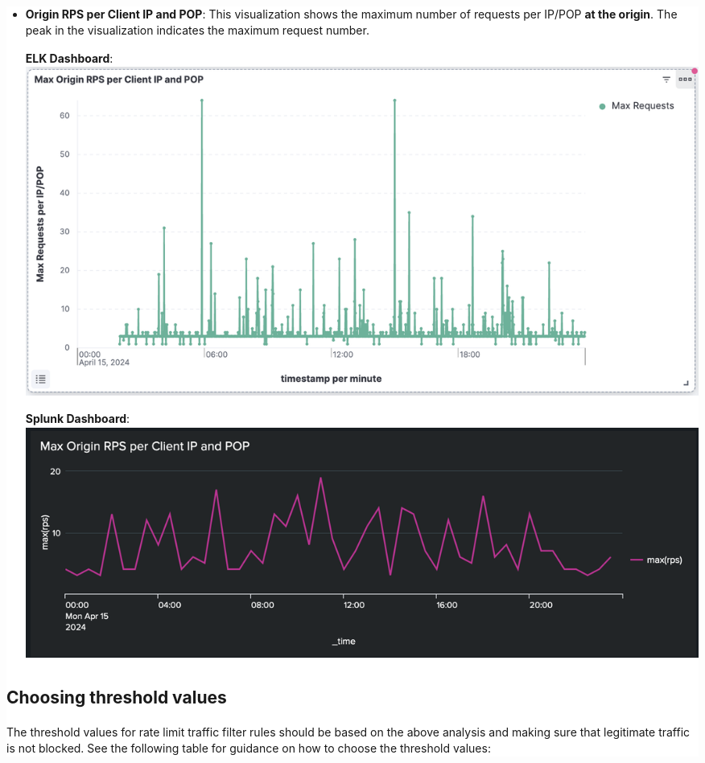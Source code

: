 - **Origin RPS per Client IP and POP**: This visualization shows the maximum number of requests per IP/POP **at the origin**. The peak in the visualization indicates the maximum request number.
  
    **ELK Dashboard**:
    ![ELK dashboard - Max Origin Requests per IP/POP](./assets/elk-origin-max-per-ip-pop.png)

    **Splunk Dashboard**:
    ![Splunk dashboard - Max Origin Requests per IP/POP](./assets/splunk-origin-max-per-ip-pop.png)

## Choosing threshold values

The threshold values for rate limit traffic filter rules should be based on the above analysis and making sure that legitimate traffic is not blocked. See the following table for guidance on how to choose the threshold values:
